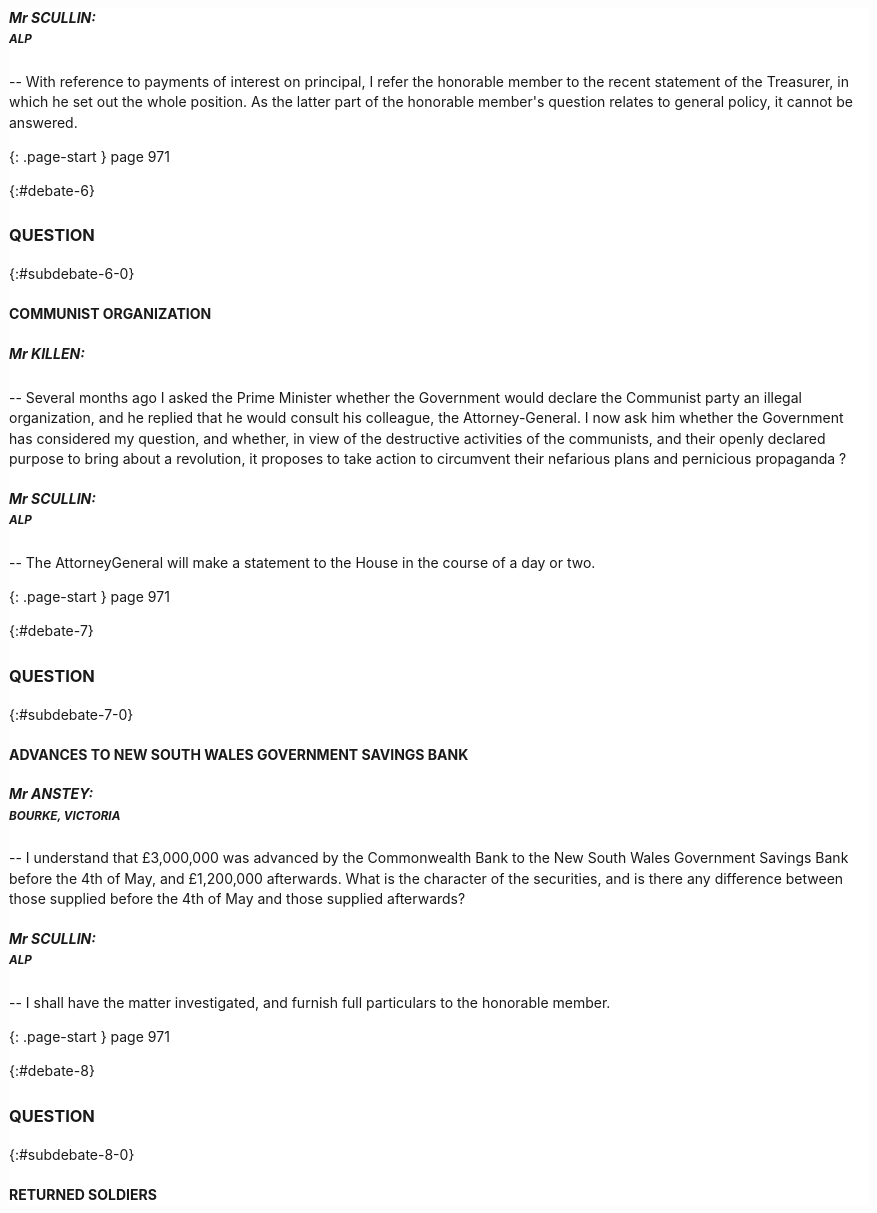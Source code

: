##### Mr SCULLIN:<br><small class="text-muted">ALP</small>

-- With reference to payments of interest on principal, I refer the honorable member to the recent statement of the Treasurer, in which he set out the whole position. As the latter part of the honorable member's question relates to general policy, it cannot be answered. 

{: .page-start }
page 971

{:#debate-6}
### QUESTION

{:#subdebate-6-0}
#### COMMUNIST ORGANIZATION

##### Mr KILLEN:

-- Several months ago I asked the Prime Minister whether the Government would declare the Communist party an illegal organization, and he replied that he would consult his colleague, the Attorney-General. I now ask him whether the Government has considered my question, and whether, in view of the destructive activities of the communists, and their openly declared purpose to bring about a revolution, it proposes to take action to circumvent their nefarious plans and pernicious propaganda ? 

##### Mr SCULLIN:<br><small class="text-muted">ALP</small>

-- The AttorneyGeneral will make a statement to the House in the course of a day or two. 

{: .page-start }
page 971

{:#debate-7}
### QUESTION

{:#subdebate-7-0}
#### ADVANCES TO NEW SOUTH WALES GOVERNMENT SAVINGS BANK

##### Mr ANSTEY:<br><small class="text-muted">BOURKE, VICTORIA</small>

-- I understand that £3,000,000 was advanced by the Commonwealth Bank to the New South Wales Government Savings Bank before the 4th of May, and £1,200,000 afterwards. What is the character of the securities, and is there any difference between those supplied before the 4th of May and those supplied afterwards? 

##### Mr SCULLIN:<br><small class="text-muted">ALP</small>

-- I shall have the matter investigated, and furnish full particulars to the honorable member. 

{: .page-start }
page 971

{:#debate-8}
### QUESTION

{:#subdebate-8-0}
#### RETURNED SOLDIERS

